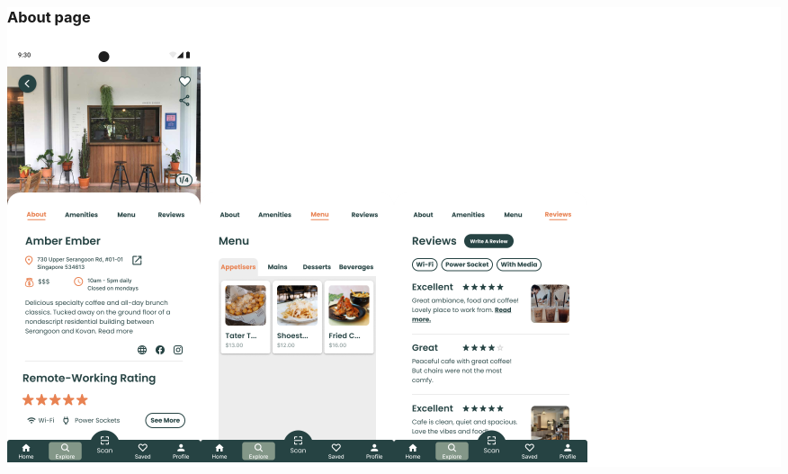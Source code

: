 ### About page

![About Page](front-end/public/markdownAssets/explorePage/aboutPage.png)![Menu](front-end/public/markdownAssets/explorePage/menuTab.png)![Reviews](front-end/public/markdownAssets/explorePage/reviewsTab.png)
